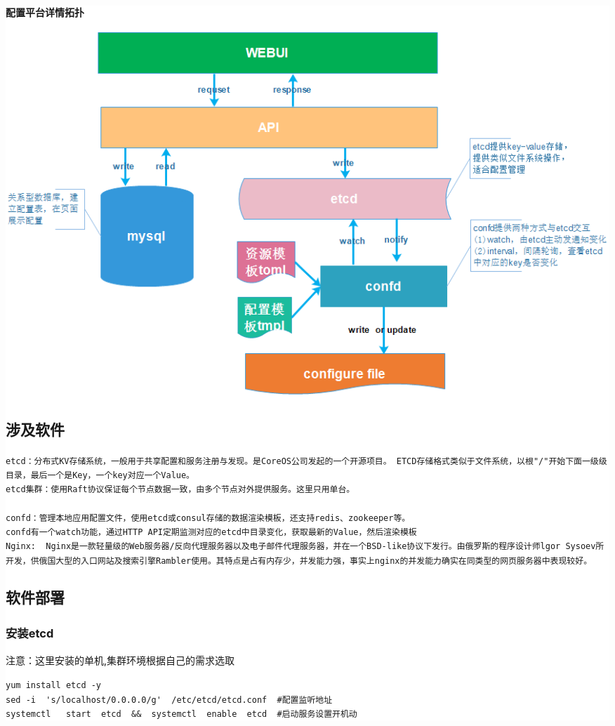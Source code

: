**配置平台详情拓扑**

![](nginx配置管理平台/8.png)

## 涉及软件

```shell
etcd：分布式KV存储系统，一般用于共享配置和服务注册与发现。是CoreOS公司发起的一个开源项目。 ETCD存储格式类似于文件系统，以根"/"开始下面一级级目录，最后一个是Key，一个key对应一个Value。
etcd集群：使用Raft协议保证每个节点数据一致，由多个节点对外提供服务。这里只用单台。

confd：管理本地应用配置文件，使用etcd或consul存储的数据渲染模板，还支持redis、zookeeper等。
confd有一个watch功能，通过HTTP API定期监测对应的etcd中目录变化，获取最新的Value，然后渲染模板
Nginx:  Nginx是一款轻量级的Web服务器/反向代理服务器以及电子邮件代理服务器，并在一个BSD-like协议下发行。由俄罗斯的程序设计师lgor Sysoev所开发，供俄国大型的入口网站及搜索引擎Rambler使用。其特点是占有内存少，并发能力强，事实上nginx的并发能力确实在同类型的网页服务器中表现较好。
```

## 软件部署

### 安装etcd

注意：这里安装的单机,集群环境根据自己的需求选取

```shell
yum install etcd -y
sed -i  's/localhost/0.0.0.0/g'  /etc/etcd/etcd.conf  #配置监听地址
systemctl   start  etcd  &&  systemctl  enable  etcd  #启动服务设置开机动
```
